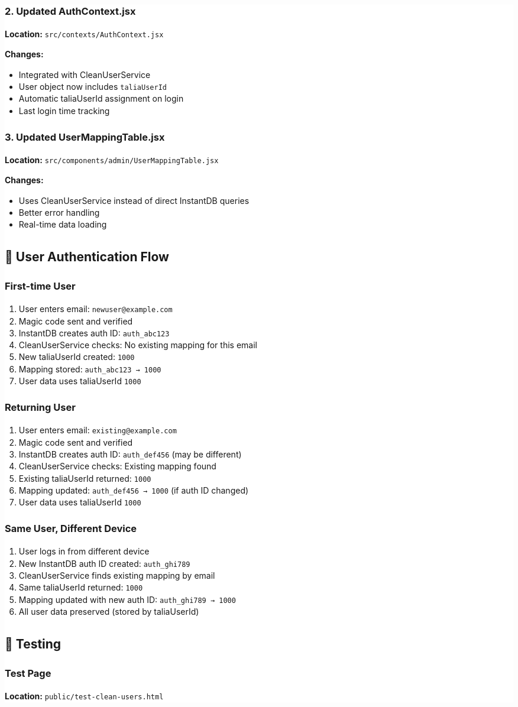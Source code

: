 ### 2. Updated AuthContext.jsx
**Location:** `src/contexts/AuthContext.jsx`

**Changes:**
- Integrated with CleanUserService
- User object now includes `taliaUserId`
- Automatic taliaUserId assignment on login
- Last login time tracking

### 3. Updated UserMappingTable.jsx
**Location:** `src/components/admin/UserMappingTable.jsx`

**Changes:**
- Uses CleanUserService instead of direct InstantDB queries
- Better error handling
- Real-time data loading

## 🔄 User Authentication Flow

### First-time User
1. User enters email: `newuser@example.com`
2. Magic code sent and verified
3. InstantDB creates auth ID: `auth_abc123`
4. CleanUserService checks: No existing mapping for this email
5. New taliaUserId created: `1000`
6. Mapping stored: `auth_abc123 → 1000`
7. User data uses taliaUserId `1000`

### Returning User
1. User enters email: `existing@example.com`
2. Magic code sent and verified
3. InstantDB creates auth ID: `auth_def456` (may be different)
4. CleanUserService checks: Existing mapping found
5. Existing taliaUserId returned: `1000`
6. Mapping updated: `auth_def456 → 1000` (if auth ID changed)
7. User data uses taliaUserId `1000`

### Same User, Different Device
1. User logs in from different device
2. New InstantDB auth ID created: `auth_ghi789`
3. CleanUserService finds existing mapping by email
4. Same taliaUserId returned: `1000`
5. Mapping updated with new auth ID: `auth_ghi789 → 1000`
6. All user data preserved (stored by taliaUserId)

## 🧪 Testing

### Test Page
**Location:** `public/test-clean-users.html`
